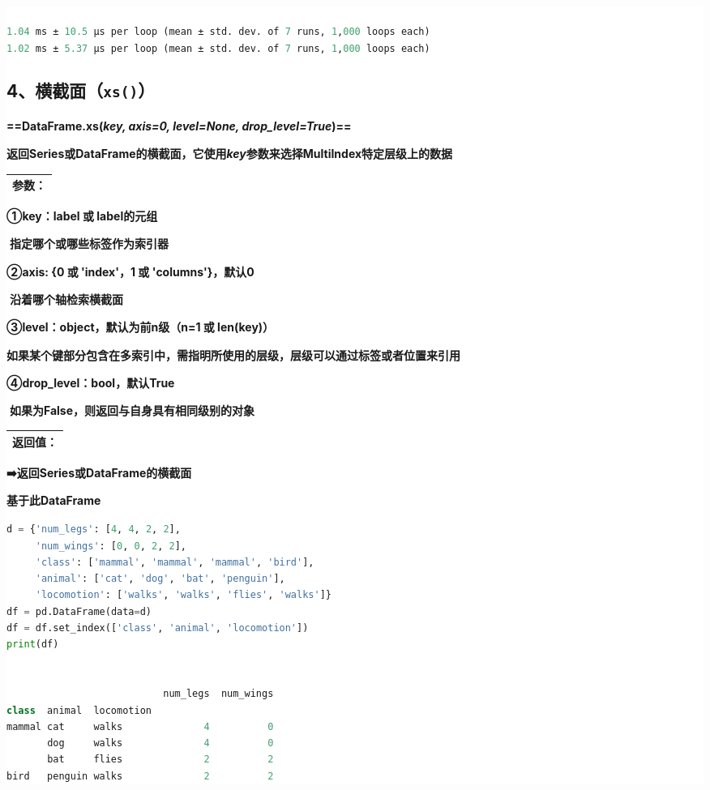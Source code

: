 ```python

1.04 ms ± 10.5 μs per loop (mean ± std. dev. of 7 runs, 1,000 loops each)
1.02 ms ± 5.37 μs per loop (mean ± std. dev. of 7 runs, 1,000 loops each)
```





## 4、横截面（`xs()`）

**==DataFrame.xs(*key, axis=0, level=None, drop_level=True*)==**

​	**返回Series或DataFrame的横截面，它使用*key*参数来选择MultiIndex特定层级上的数据**



| 参数： |
| ------ |

**①key：label 或 label的元组**

​	**指定哪个或哪些标签作为索引器**

**②axis: {0 或 'index'，1 或 'columns'}，默认0**

​	**沿着哪个轴检索横截面**

**③level：object，默认为前n级（n=1 或 len(key)）**

​	**如果某个键部分包含在多索引中，需指明所使用的层级，层级可以通过标签或者位置来引用**

**④drop_level：bool，默认True**

​	**如果为False，则返回与自身具有相同级别的对象**



| 返回值： |
| -------- |

**:arrow_right:返回Series或DataFrame的横截面**



**基于此DataFrame**

```python
d = {'num_legs': [4, 4, 2, 2],
     'num_wings': [0, 0, 2, 2],
     'class': ['mammal', 'mammal', 'mammal', 'bird'],
     'animal': ['cat', 'dog', 'bat', 'penguin'],
     'locomotion': ['walks', 'walks', 'flies', 'walks']}
df = pd.DataFrame(data=d)
df = df.set_index(['class', 'animal', 'locomotion'])
print(df)


                           num_legs  num_wings
class  animal  locomotion                     
mammal cat     walks              4          0
       dog     walks              4          0
       bat     flies              2          2
bird   penguin walks              2          2
```


[详细参阅]: https://pandas.pydata.org/docs/reference/api/pandas.DataFrame.to_json.html